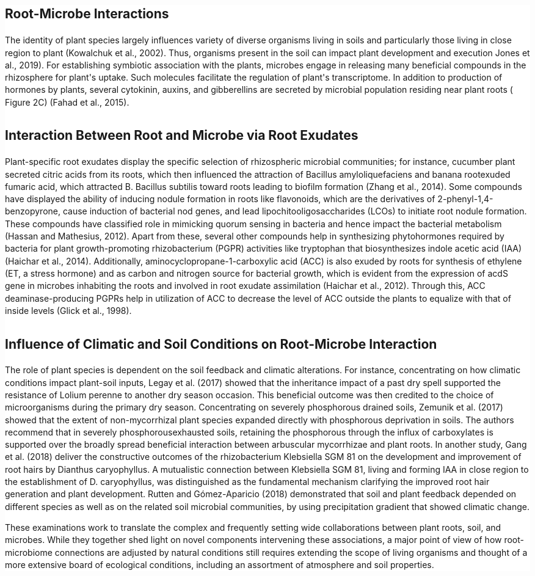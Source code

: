 
## Root-Microbe Interactions

The identity of plant species largely influences variety of diverse organisms living in soils and particularly those living in close region to plant (Kowalchuk et al., 2002). Thus, organisms present in the soil can impact plant development and execution Jones et al., 2019). For establishing symbiotic association with the plants, microbes engage in releasing many beneficial compounds in the rhizosphere for plant's uptake. Such molecules facilitate the regulation of plant's transcriptome. In addition to production of hormones by plants, several cytokinin, auxins, and gibberellins are secreted by microbial population residing near plant roots ( Figure 2C) (Fahad et al., 2015).


## Interaction Between Root and Microbe via Root Exudates

Plant-specific root exudates display the specific selection of rhizospheric microbial communities; for instance, cucumber plant secreted citric acids from its roots, which then influenced the attraction of Bacillus amyloliquefaciens and banana rootexuded fumaric acid, which attracted B. Bacillus subtilis toward roots leading to biofilm formation (Zhang et al., 2014). Some compounds have displayed the ability of inducing nodule formation in roots like flavonoids, which are the derivatives of 2-phenyl-1,4-benzopyrone, cause induction of bacterial nod genes, and lead lipochitooligosaccharides (LCOs) to initiate root nodule formation. These compounds have classified role in mimicking quorum sensing in bacteria and hence impact the bacterial metabolism (Hassan and Mathesius, 2012). Apart from these, several other compounds help in synthesizing phytohormones required by bacteria for plant growth-promoting rhizobacterium (PGPR) activities like tryptophan that biosynthesizes indole acetic acid (IAA) (Haichar et al., 2014). Additionally, aminocyclopropane-1-carboxylic acid (ACC) is also exuded by roots for synthesis of ethylene (ET, a stress hormone) and as carbon and nitrogen source for bacterial growth, which is evident from the expression of acdS gene in microbes inhabiting the roots and involved in root exudate assimilation (Haichar et al., 2012). Through this, ACC deaminase-producing PGPRs help in utilization of ACC to decrease the level of ACC outside the plants to equalize with that of inside levels (Glick et al., 1998).


## Influence of Climatic and Soil Conditions on Root-Microbe Interaction

The role of plant species is dependent on the soil feedback and climatic alterations. For instance, concentrating on how climatic conditions impact plant-soil inputs, Legay et al. (2017) showed that the inheritance impact of a past dry spell supported the resistance of Lolium perenne to another dry season occasion. This beneficial outcome was then credited to the choice of microorganisms during the primary dry season. Concentrating on severely phosphorous drained soils, Zemunik et al. (2017) showed that the extent of non-mycorrhizal plant species expanded directly with phosphorous deprivation in soils. The authors recommend that in severely phosphorousexhausted soils, retaining the phosphorous through the influx of carboxylates is supported over the broadly spread beneficial interaction between arbuscular mycorrhizae and plant roots. In another study, Gang et al. (2018) deliver the constructive outcomes of the rhizobacterium Klebsiella SGM 81 on the development and improvement of root hairs by Dianthus caryophyllus. A mutualistic connection between Klebsiella SGM 81, living and forming IAA in close region to the establishment of D. caryophyllus, was distinguished as the fundamental mechanism clarifying the improved root hair generation and plant development. Rutten and Gómez-Aparicio (2018) demonstrated that soil and plant feedback depended on different species as well as on the related soil microbial communities, by using precipitation gradient that showed climatic change.

These examinations work to translate the complex and frequently setting wide collaborations between plant roots, soil, and microbes. While they together shed light on novel components intervening these associations, a major point of view of how root-microbiome connections are adjusted by natural conditions still requires extending the scope of living organisms and thought of a more extensive board of ecological conditions, including an assortment of atmosphere and soil properties.
